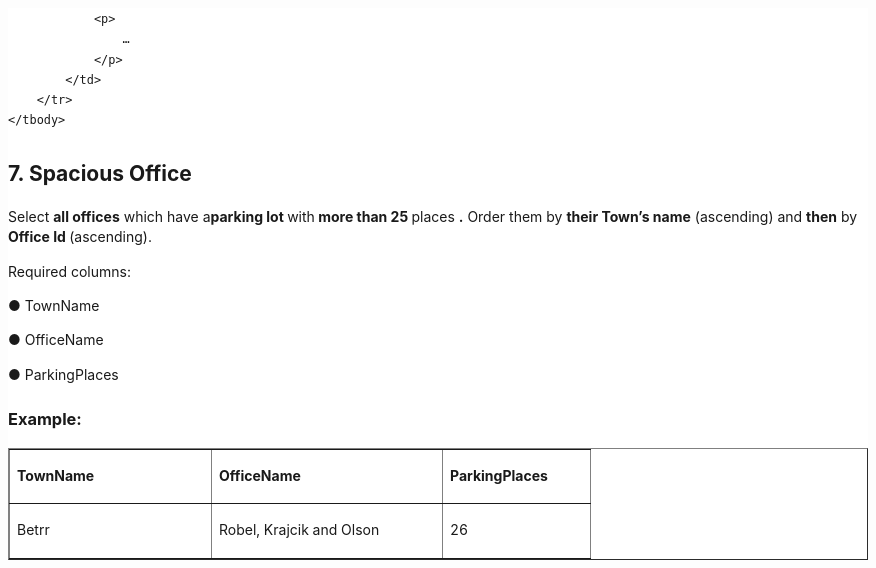                 <p>
                    …
                </p>
            </td>
        </tr>
    </tbody>
</table>
<h2>
    7. Spacious Office
</h2>
<p>
Select <strong>all offices</strong> which have a<strong>parking lot </strong>with<strong> more than 25 </strong>places    <strong>.</strong> Order them by <strong>their Town’s name</strong>
    (ascending) and <strong>then</strong> by <strong>Office Id </strong>
    (ascending).
</p>
<p>
    Required columns:
</p>
<p>
    ● TownName
</p>
<p>
    ● OfficeName
</p>
<p>
    ● ParkingPlaces
</p>
<h3>
    Example:
</h3>
<table border="1" cellspacing="0" cellpadding="0" width="0">
    <tbody>
        <tr>
            <td width="187" valign="top">
                <p>
                    <strong>TownName</strong>
                </p>
            </td>
            <td width="216" valign="top">
                <p>
                    <strong>OfficeName</strong>
                </p>
            </td>
            <td width="133" valign="top">
                <p>
                    <strong>ParkingPlaces</strong>
                </p>
            </td>
        </tr>
        <tr>
            <td width="187" valign="top">
                <p>
                    Betrr
                </p>
            </td>
            <td width="216" valign="top">
                <p>
                    Robel, Krajcik and Olson
                </p>
            </td>
            <td width="133" valign="top">
                <p>
                    26